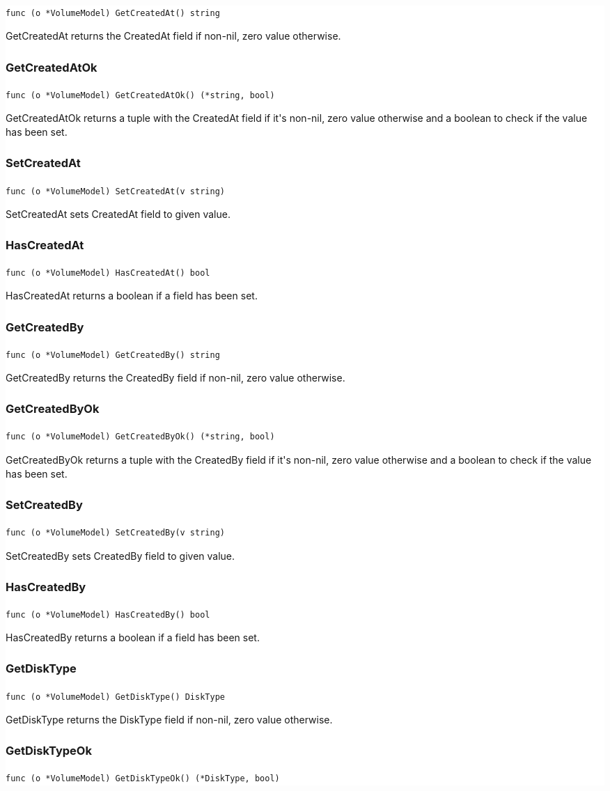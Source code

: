 `func (o *VolumeModel) GetCreatedAt() string`

GetCreatedAt returns the CreatedAt field if non-nil, zero value otherwise.

### GetCreatedAtOk

`func (o *VolumeModel) GetCreatedAtOk() (*string, bool)`

GetCreatedAtOk returns a tuple with the CreatedAt field if it's non-nil, zero value otherwise
and a boolean to check if the value has been set.

### SetCreatedAt

`func (o *VolumeModel) SetCreatedAt(v string)`

SetCreatedAt sets CreatedAt field to given value.

### HasCreatedAt

`func (o *VolumeModel) HasCreatedAt() bool`

HasCreatedAt returns a boolean if a field has been set.

### GetCreatedBy

`func (o *VolumeModel) GetCreatedBy() string`

GetCreatedBy returns the CreatedBy field if non-nil, zero value otherwise.

### GetCreatedByOk

`func (o *VolumeModel) GetCreatedByOk() (*string, bool)`

GetCreatedByOk returns a tuple with the CreatedBy field if it's non-nil, zero value otherwise
and a boolean to check if the value has been set.

### SetCreatedBy

`func (o *VolumeModel) SetCreatedBy(v string)`

SetCreatedBy sets CreatedBy field to given value.

### HasCreatedBy

`func (o *VolumeModel) HasCreatedBy() bool`

HasCreatedBy returns a boolean if a field has been set.

### GetDiskType

`func (o *VolumeModel) GetDiskType() DiskType`

GetDiskType returns the DiskType field if non-nil, zero value otherwise.

### GetDiskTypeOk

`func (o *VolumeModel) GetDiskTypeOk() (*DiskType, bool)`
